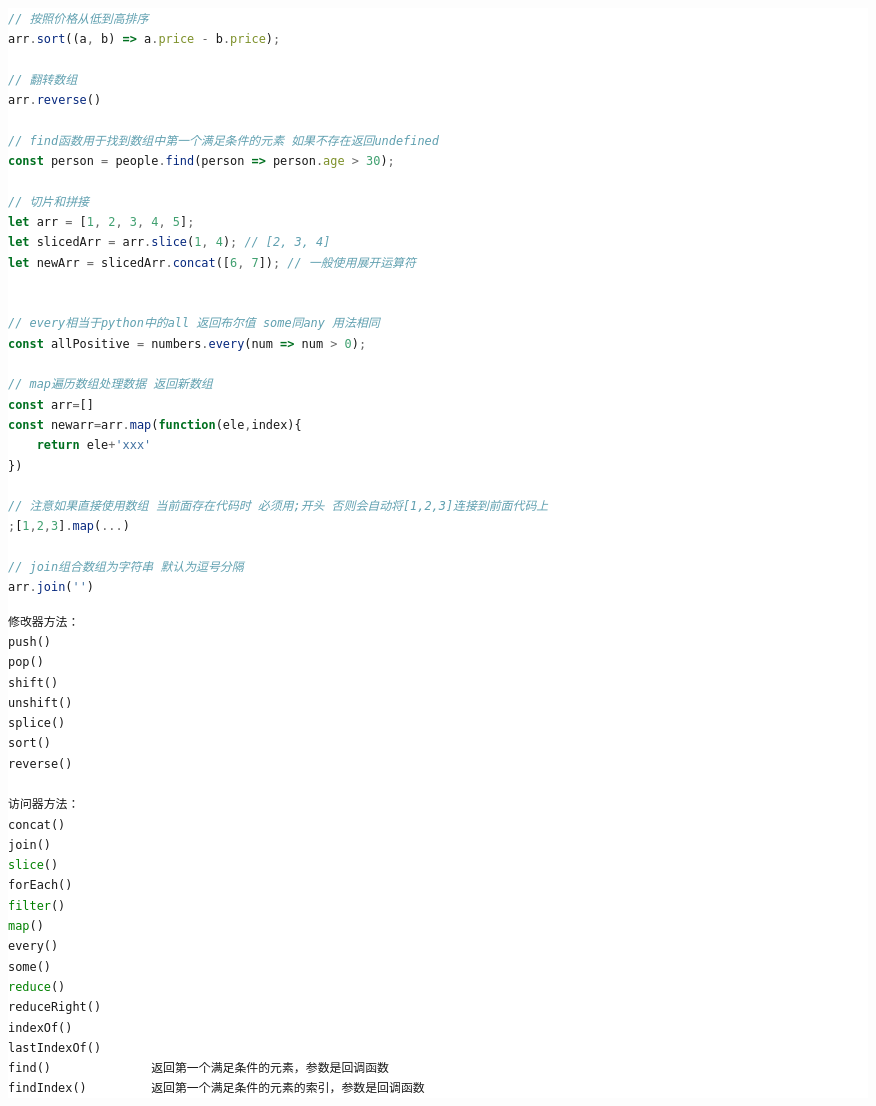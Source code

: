 ```javascript
// 按照价格从低到高排序
arr.sort((a, b) => a.price - b.price);

// 翻转数组
arr.reverse()

// find函数用于找到数组中第一个满足条件的元素 如果不存在返回undefined
const person = people.find(person => person.age > 30);

// 切片和拼接
let arr = [1, 2, 3, 4, 5];
let slicedArr = arr.slice(1, 4); // [2, 3, 4]
let newArr = slicedArr.concat([6, 7]); // 一般使用展开运算符 


// every相当于python中的all 返回布尔值 some同any 用法相同
const allPositive = numbers.every(num => num > 0);

// map遍历数组处理数据 返回新数组
const arr=[]
const newarr=arr.map(function(ele,index){
    return ele+'xxx'
})

// 注意如果直接使用数组 当前面存在代码时 必须用;开头 否则会自动将[1,2,3]连接到前面代码上
;[1,2,3].map(...) 

// join组合数组为字符串 默认为逗号分隔
arr.join('')

```

```python
修改器方法：
push()
pop()
shift()
unshift()
splice()
sort()
reverse()

访问器方法：
concat()
join()
slice()
forEach()
filter()
map()
every()
some()
reduce()
reduceRight()
indexOf()
lastIndexOf()
find()				返回第一个满足条件的元素，参数是回调函数
findIndex()			返回第一个满足条件的元素的索引，参数是回调函数
```
